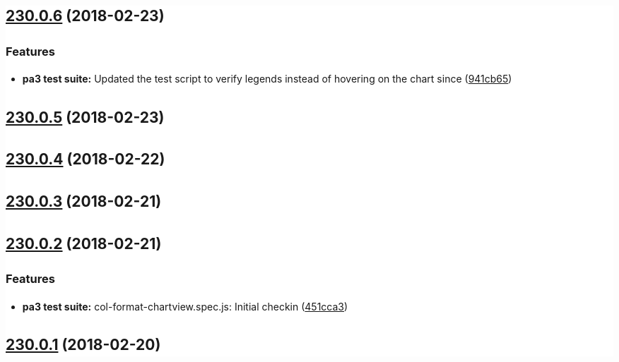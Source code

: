 


<a name="230.0.6"></a>
## [230.0.6](https://github.factset.com/app-qa-automation/qa-test-pa3/compare/230.0.5...230.0.6) (2018-02-23)


### Features

* **pa3 test suite:** Updated the test script to verify legends instead of hovering on the chart since ([941cb65](https://github.factset.com/app-qa-automation/qa-test-pa3/commit/941cb65))



<a name="230.0.5"></a>
## [230.0.5](https://github.factset.com/app-qa-automation/qa-test-pa3/compare/210.0.0-pa3.regression33.43...230.0.5) (2018-02-23)




<a name="230.0.4"></a>
## [230.0.4](https://github.factset.com/app-qa-automation/qa-test-pa3/compare/210.0.0-pa3.regression33.41...230.0.4) (2018-02-22)




<a name="230.0.3"></a>
## [230.0.3](https://github.factset.com/app-qa-automation/qa-test-pa3/compare/230.0.2...230.0.3) (2018-02-21)




<a name="230.0.2"></a>
## [230.0.2](https://github.factset.com/app-qa-automation/qa-test-pa3/compare/210.0.0-pa3.regression33.37...230.0.2) (2018-02-21)


### Features

* **pa3 test suite:** col-format-chartview.spec.js: Initial checkin ([451cca3](https://github.factset.com/app-qa-automation/qa-test-pa3/commit/451cca3))



<a name="230.0.1"></a>
## [230.0.1](https://github.factset.com/app-qa-automation/qa-test-pa3/compare/210.0.0-pa3.regression33.35...230.0.1) (2018-02-20)
